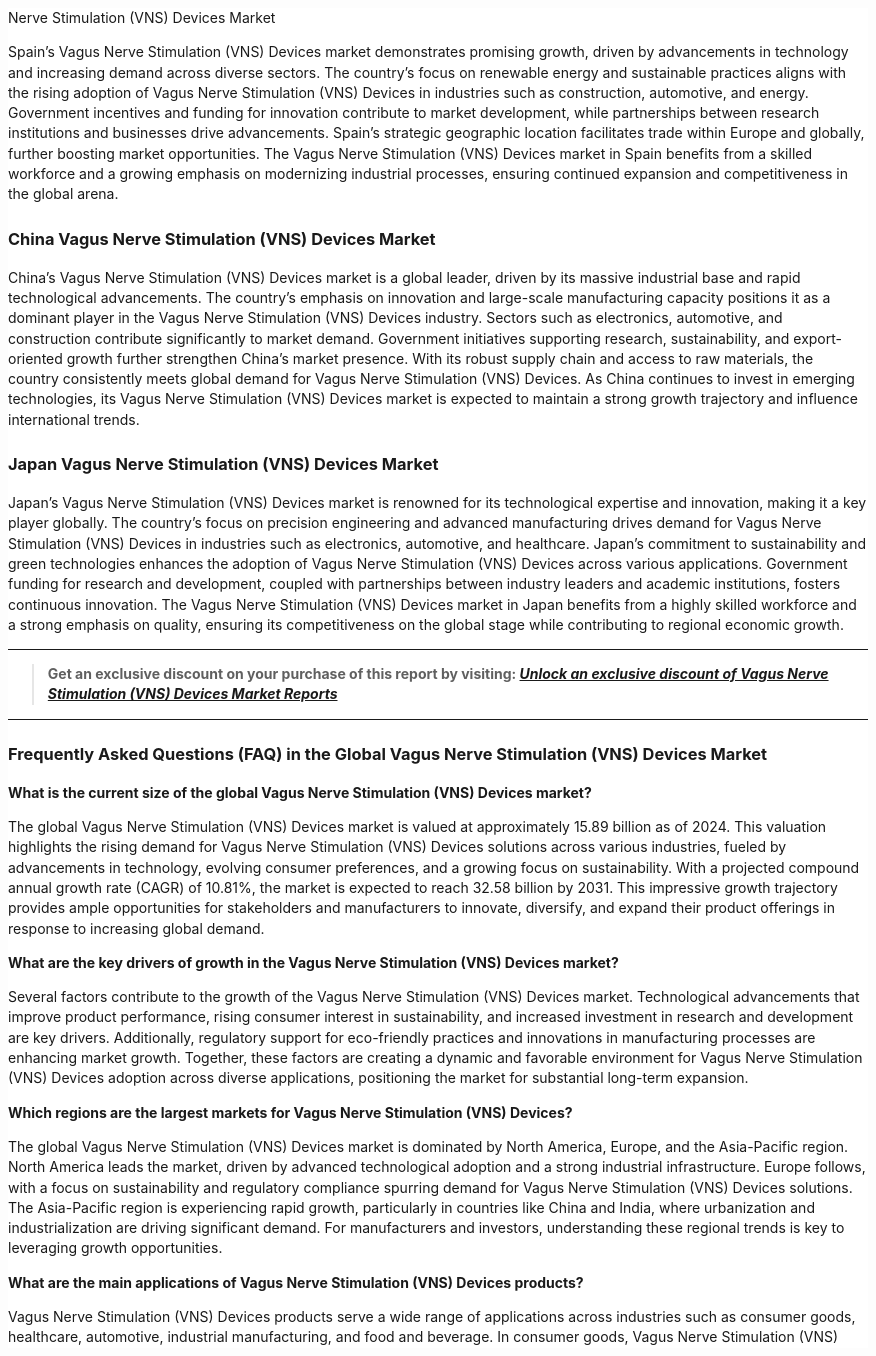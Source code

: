 Nerve Stimulation (VNS) Devices Market</h3><p>Spain&rsquo;s Vagus Nerve Stimulation (VNS) Devices market demonstrates promising growth, driven by advancements in technology and increasing demand across diverse sectors. The country&rsquo;s focus on renewable energy and sustainable practices aligns with the rising adoption of Vagus Nerve Stimulation (VNS) Devices in industries such as construction, automotive, and energy. Government incentives and funding for innovation contribute to market development, while partnerships between research institutions and businesses drive advancements. Spain&rsquo;s strategic geographic location facilitates trade within Europe and globally, further boosting market opportunities. The Vagus Nerve Stimulation (VNS) Devices market in Spain benefits from a skilled workforce and a growing emphasis on modernizing industrial processes, ensuring continued expansion and competitiveness in the global arena.</p><h3>China Vagus Nerve Stimulation (VNS) Devices Market</h3><p>China&rsquo;s Vagus Nerve Stimulation (VNS) Devices market is a global leader, driven by its massive industrial base and rapid technological advancements. The country&rsquo;s emphasis on innovation and large-scale manufacturing capacity positions it as a dominant player in the Vagus Nerve Stimulation (VNS) Devices industry. Sectors such as electronics, automotive, and construction contribute significantly to market demand. Government initiatives supporting research, sustainability, and export-oriented growth further strengthen China&rsquo;s market presence. With its robust supply chain and access to raw materials, the country consistently meets global demand for Vagus Nerve Stimulation (VNS) Devices. As China continues to invest in emerging technologies, its Vagus Nerve Stimulation (VNS) Devices market is expected to maintain a strong growth trajectory and influence international trends.</p><h3>Japan Vagus Nerve Stimulation (VNS) Devices Market</h3><p>Japan&rsquo;s Vagus Nerve Stimulation (VNS) Devices market is renowned for its technological expertise and innovation, making it a key player globally. The country&rsquo;s focus on precision engineering and advanced manufacturing drives demand for Vagus Nerve Stimulation (VNS) Devices in industries such as electronics, automotive, and healthcare. Japan&rsquo;s commitment to sustainability and green technologies enhances the adoption of Vagus Nerve Stimulation (VNS) Devices across various applications. Government funding for research and development, coupled with partnerships between industry leaders and academic institutions, fosters continuous innovation. The Vagus Nerve Stimulation (VNS) Devices market in Japan benefits from a highly skilled workforce and a strong emphasis on quality, ensuring its competitiveness on the global stage while contributing to regional economic growth.</p><hr /><blockquote><p><strong>Get an exclusive discount on your purchase of this report by visiting: <em><a href="://marketresearchpulse.com/ask-for-discount/79001?utm_source=Github&amp;utm_medium=091">Unlock an exclusive discount of Vagus Nerve Stimulation (VNS) Devices Market Reports</a></em>&nbsp;</strong></p></blockquote><hr /><h3>Frequently Asked Questions (FAQ) in the Global Vagus Nerve Stimulation (VNS) Devices Market</h3><p><strong>What is the current size of the global Vagus Nerve Stimulation (VNS) Devices market?</strong></p><p>The global Vagus Nerve Stimulation (VNS) Devices market is valued at approximately 15.89 billion as of 2024. This valuation highlights the rising demand for Vagus Nerve Stimulation (VNS) Devices solutions across various industries, fueled by advancements in technology, evolving consumer preferences, and a growing focus on sustainability. With a projected compound annual growth rate (CAGR) of 10.81%, the market is expected to reach 32.58 billion by 2031. This impressive growth trajectory provides ample opportunities for stakeholders and manufacturers to innovate, diversify, and expand their product offerings in response to increasing global demand.</p><p><strong>What are the key drivers of growth in the Vagus Nerve Stimulation (VNS) Devices market?</strong></p><p>Several factors contribute to the growth of the Vagus Nerve Stimulation (VNS) Devices market. Technological advancements that improve product performance, rising consumer interest in sustainability, and increased investment in research and development are key drivers. Additionally, regulatory support for eco-friendly practices and innovations in manufacturing processes are enhancing market growth. Together, these factors are creating a dynamic and favorable environment for Vagus Nerve Stimulation (VNS) Devices adoption across diverse applications, positioning the market for substantial long-term expansion.</p><p><strong>Which regions are the largest markets for Vagus Nerve Stimulation (VNS) Devices?</strong></p><p>The global Vagus Nerve Stimulation (VNS) Devices market is dominated by North America, Europe, and the Asia-Pacific region. North America leads the market, driven by advanced technological adoption and a strong industrial infrastructure. Europe follows, with a focus on sustainability and regulatory compliance spurring demand for Vagus Nerve Stimulation (VNS) Devices solutions. The Asia-Pacific region is experiencing rapid growth, particularly in countries like China and India, where urbanization and industrialization are driving significant demand. For manufacturers and investors, understanding these regional trends is key to leveraging growth opportunities.</p><p><strong>What are the main applications of Vagus Nerve Stimulation (VNS) Devices products?</strong></p><p>Vagus Nerve Stimulation (VNS) Devices products serve a wide range of applications across industries such as consumer goods, healthcare, automotive, industrial manufacturing, and food and beverage. In consumer goods, Vagus Nerve Stimulation (VNS)